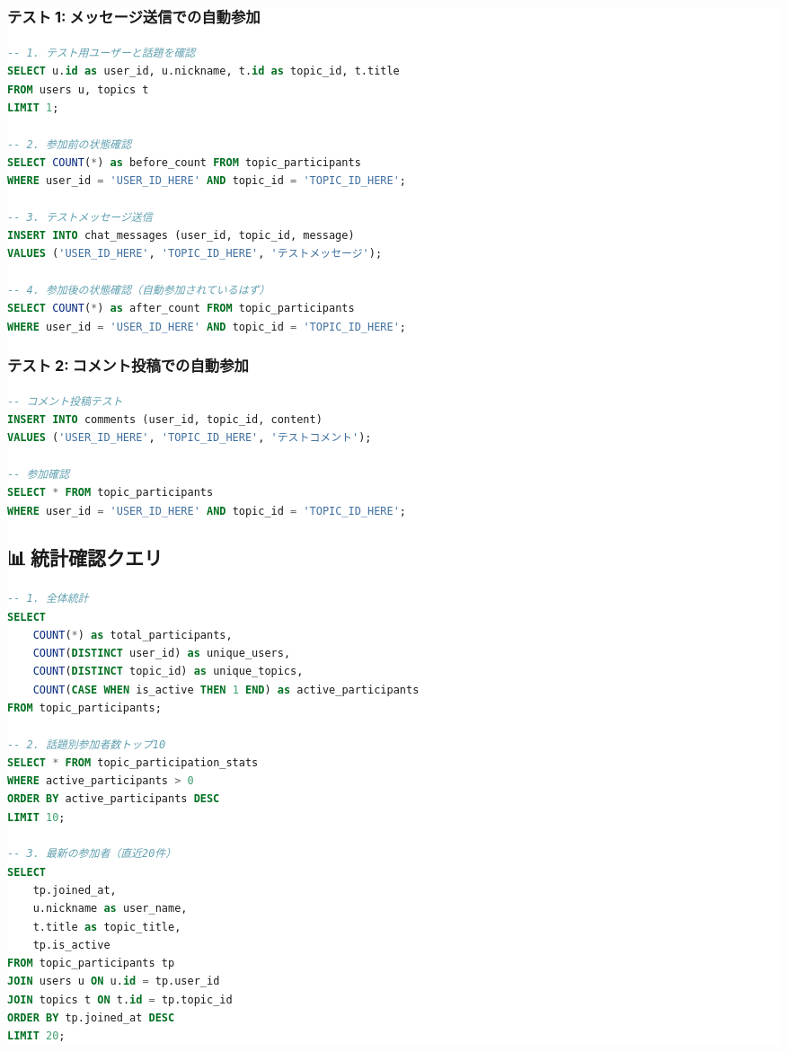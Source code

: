 ### テスト 1: メッセージ送信での自動参加

```sql
-- 1. テスト用ユーザーと話題を確認
SELECT u.id as user_id, u.nickname, t.id as topic_id, t.title 
FROM users u, topics t 
LIMIT 1;

-- 2. 参加前の状態確認
SELECT COUNT(*) as before_count FROM topic_participants 
WHERE user_id = 'USER_ID_HERE' AND topic_id = 'TOPIC_ID_HERE';

-- 3. テストメッセージ送信
INSERT INTO chat_messages (user_id, topic_id, message)
VALUES ('USER_ID_HERE', 'TOPIC_ID_HERE', 'テストメッセージ');

-- 4. 参加後の状態確認（自動参加されているはず）
SELECT COUNT(*) as after_count FROM topic_participants 
WHERE user_id = 'USER_ID_HERE' AND topic_id = 'TOPIC_ID_HERE';
```

### テスト 2: コメント投稿での自動参加

```sql
-- コメント投稿テスト
INSERT INTO comments (user_id, topic_id, content)
VALUES ('USER_ID_HERE', 'TOPIC_ID_HERE', 'テストコメント');

-- 参加確認
SELECT * FROM topic_participants 
WHERE user_id = 'USER_ID_HERE' AND topic_id = 'TOPIC_ID_HERE';
```

## 📊 統計確認クエリ

```sql
-- 1. 全体統計
SELECT 
    COUNT(*) as total_participants,
    COUNT(DISTINCT user_id) as unique_users,
    COUNT(DISTINCT topic_id) as unique_topics,
    COUNT(CASE WHEN is_active THEN 1 END) as active_participants
FROM topic_participants;

-- 2. 話題別参加者数トップ10
SELECT * FROM topic_participation_stats
WHERE active_participants > 0
ORDER BY active_participants DESC
LIMIT 10;

-- 3. 最新の参加者（直近20件）
SELECT 
    tp.joined_at,
    u.nickname as user_name,
    t.title as topic_title,
    tp.is_active
FROM topic_participants tp
JOIN users u ON u.id = tp.user_id
JOIN topics t ON t.id = tp.topic_id
ORDER BY tp.joined_at DESC
LIMIT 20;
```

